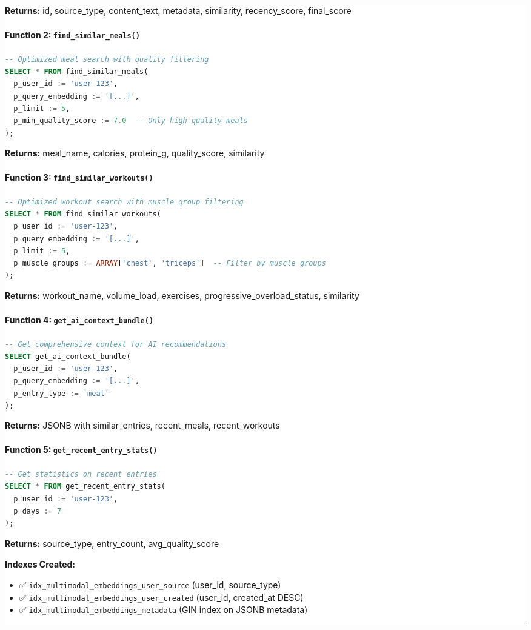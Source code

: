 **Returns:** id, source_type, content_text, metadata, similarity, recency_score, final_score

#### Function 2: `find_similar_meals()`
```sql
-- Optimized meal search with quality filtering
SELECT * FROM find_similar_meals(
  p_user_id := 'user-123',
  p_query_embedding := '[...]',
  p_limit := 5,
  p_min_quality_score := 7.0  -- Only high-quality meals
);
```

**Returns:** meal_name, calories, protein_g, quality_score, similarity

#### Function 3: `find_similar_workouts()`
```sql
-- Optimized workout search with muscle group filtering
SELECT * FROM find_similar_workouts(
  p_user_id := 'user-123',
  p_query_embedding := '[...]',
  p_limit := 5,
  p_muscle_groups := ARRAY['chest', 'triceps']  -- Filter by muscle groups
);
```

**Returns:** workout_name, volume_load, exercises, progressive_overload_status, similarity

#### Function 4: `get_ai_context_bundle()`
```sql
-- Get comprehensive context for AI recommendations
SELECT get_ai_context_bundle(
  p_user_id := 'user-123',
  p_query_embedding := '[...]',
  p_entry_type := 'meal'
);
```

**Returns:** JSONB with similar_entries, recent_meals, recent_workouts

#### Function 5: `get_recent_entry_stats()`
```sql
-- Get statistics on recent entries
SELECT * FROM get_recent_entry_stats(
  p_user_id := 'user-123',
  p_days := 7
);
```

**Returns:** source_type, entry_count, avg_quality_score

**Indexes Created:**
- ✅ `idx_multimodal_embeddings_user_source` (user_id, source_type)
- ✅ `idx_multimodal_embeddings_user_created` (user_id, created_at DESC)
- ✅ `idx_multimodal_embeddings_metadata` (GIN index on JSONB metadata)

---